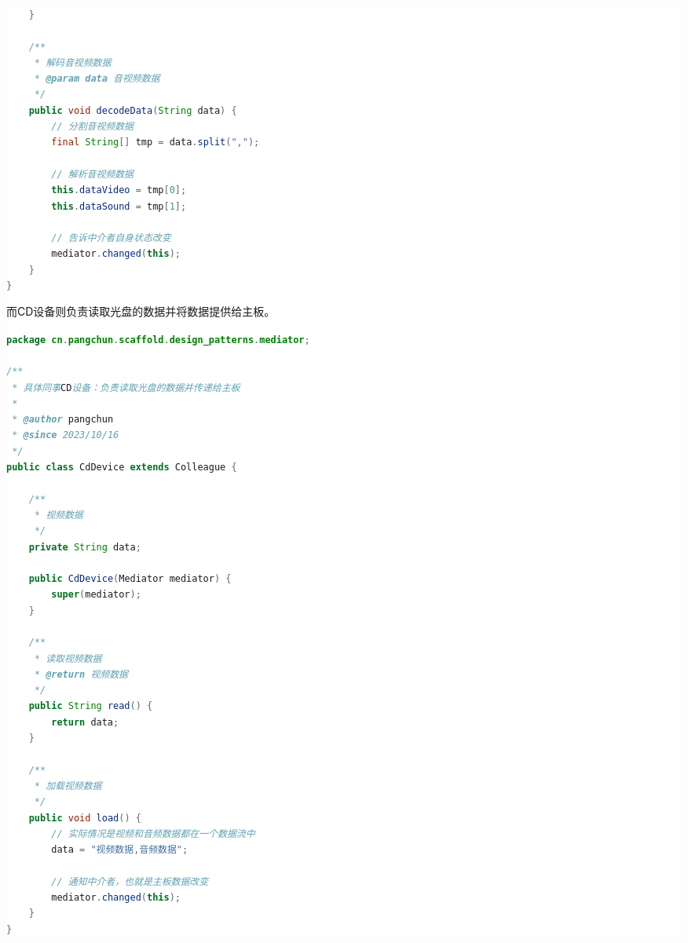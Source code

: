 ```java
    }

    /**
     * 解码音视频数据
     * @param data 音视频数据
     */
    public void decodeData(String data) {
        // 分割音视频数据
        final String[] tmp = data.split(",");

        // 解析音视频数据
        this.dataVideo = tmp[0];
        this.dataSound = tmp[1];

        // 告诉中介者自身状态改变
        mediator.changed(this);
    }
}
```

而CD设备则负责读取光盘的数据并将数据提供给主板。

```java
package cn.pangchun.scaffold.design_patterns.mediator;

/**
 * 具体同事CD设备：负责读取光盘的数据并传递给主板
 * 
 * @author pangchun
 * @since 2023/10/16
 */
public class CdDevice extends Colleague {

    /**
     * 视频数据
     */
    private String data;

    public CdDevice(Mediator mediator) {
        super(mediator);
    }

    /**
     * 读取视频数据
     * @return 视频数据
     */
    public String read() {
        return data;
    }

    /**
     * 加载视频数据
     */
    public void load() {
        // 实际情况是视频和音频数据都在一个数据流中
        data = "视频数据,音频数据";

        // 通知中介者，也就是主板数据改变
        mediator.changed(this);
    }
}
```
